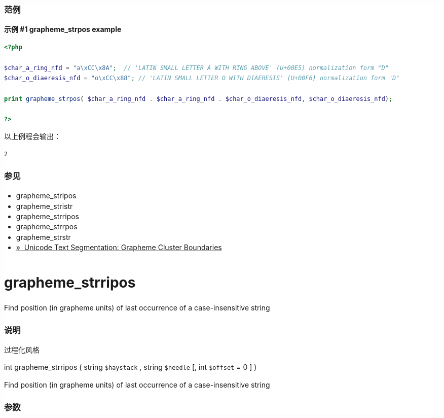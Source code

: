### 范例

**示例 \#1 <span class="function">grapheme\_strpos</span> example**

``` php
<?php

$char_a_ring_nfd = "a\xCC\x8A";  // 'LATIN SMALL LETTER A WITH RING ABOVE' (U+00E5) normalization form "D"
$char_o_diaeresis_nfd = "o\xCC\x88"; // 'LATIN SMALL LETTER O WITH DIAERESIS' (U+00F6) normalization form "D"

print grapheme_strpos( $char_a_ring_nfd . $char_a_ring_nfd . $char_o_diaeresis_nfd, $char_o_diaeresis_nfd);

?>
```

以上例程会输出：

    2

### 参见

-   <span class="function">grapheme\_stripos</span>
-   <span class="function">grapheme\_stristr</span>
-   <span class="function">grapheme\_strripos</span>
-   <span class="function">grapheme\_strrpos</span>
-   <span class="function">grapheme\_strstr</span>
-   <a href="http://unicode.org/reports/tr29/#Grapheme_Cluster_Boundaries" class="link external">»  Unicode Text Segmentation: Grapheme Cluster Boundaries</a>

grapheme\_strripos
==================

Find position (in grapheme units) of last occurrence of a
case-insensitive string

### 说明

过程化风格

<span class="type">int</span> <span
class="methodname">grapheme\_strripos</span> ( <span
class="methodparam"><span class="type">string</span> `$haystack`</span>
, <span class="methodparam"><span class="type">string</span>
`$needle`</span> \[, <span class="methodparam"><span
class="type">int</span> `$offset`<span class="initializer"> =
0</span></span> \] )

Find position (in grapheme units) of last occurrence of a
case-insensitive string

### 参数
